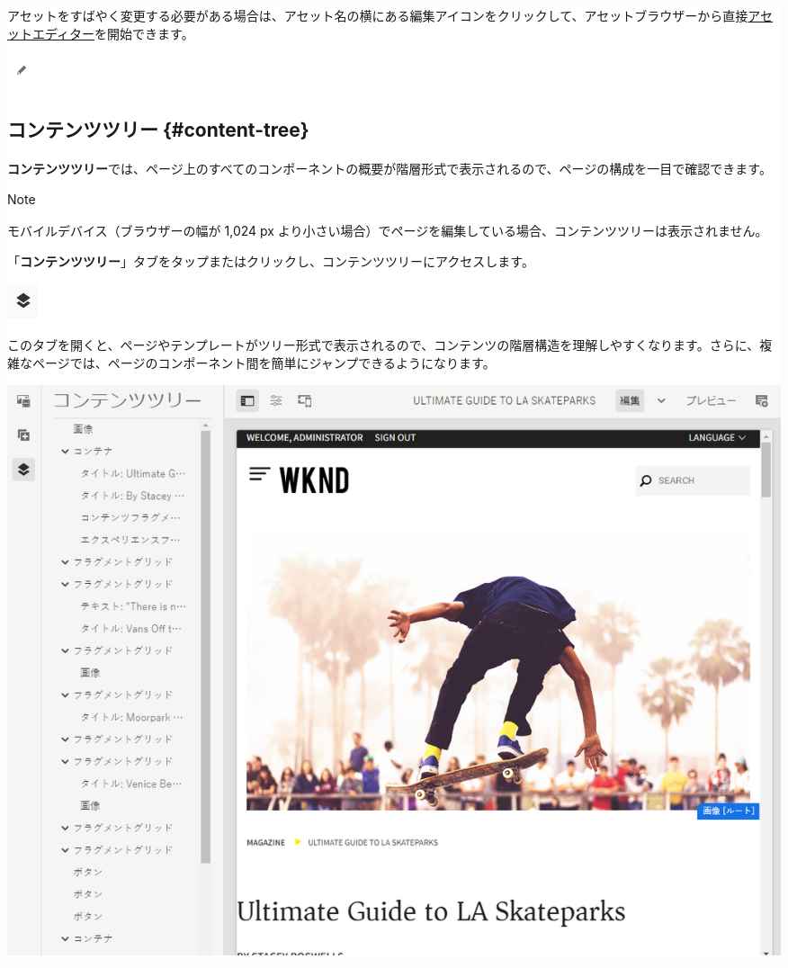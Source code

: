アセットをすばやく変更する必要がある場合は、アセット名の横にある編集アイコンをクリックして、アセットブラウザーから直接[アセットエディター](/help/assets/manage-digital-assets.md)を開始できます。

![アセット編集ボタン](assets/editor-side-panel-asset-edit-button.png)

## コンテンツツリー {#content-tree}

**コンテンツツリー**&#x200B;では、ページ上のすべてのコンポーネントの概要が階層形式で表示されるので、ページの構成を一目で確認できます。

>[!NOTE]
>
>モバイルデバイス（ブラウザーの幅が 1,024 px より小さい場合）でページを編集している場合、コンテンツツリーは表示されません。

「**コンテンツツリー**」タブをタップまたはクリックし、コンテンツツリーにアクセスします。

![「コンテンツツリー」ボタン](assets/editor-side-panel-content-tree-tab.png)

このタブを開くと、ページやテンプレートがツリー形式で表示されるので、コンテンツの階層構造を理解しやすくなります。さらに、複雑なページでは、ページのコンポーネント間を簡単にジャンプできるようになります。

![コンテンツツリー](assets/editor-side-panel-content-tree.png)
